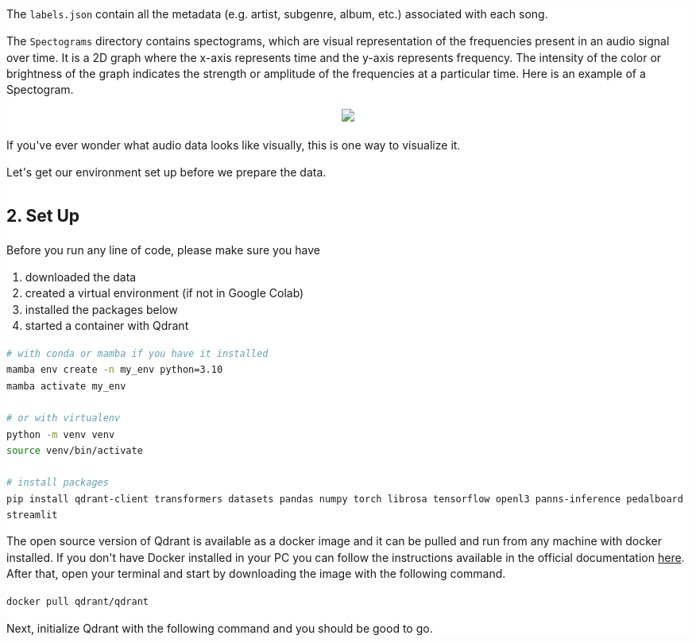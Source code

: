 ```sh
```

The `labels.json` contain all the metadata (e.g. artist, subgenre, album, etc.) associated with each song.

The `Spectograms` directory contains spectograms, which are visual representation of the frequencies present 
in an audio signal over time. It is a 2D graph where the x-axis represents time and the y-axis represents 
frequency. The intensity of the color or brightness of the graph indicates the strength or amplitude of the 
frequencies at a particular time. Here is an example of a Spectogram.

<p align="center">
  <img src="../images/mel_specto.png" />
</p>

If you've ever wonder what audio data looks like visually, this is one way to visualize it.

Let's get our environment set up before we prepare the data.

## 2. Set Up

Before you run any line of code, please make sure you have 
1. downloaded the data
2. created a virtual environment (if not in Google Colab)
3. installed the packages below
4. started a container with Qdrant

```bash
# with conda or mamba if you have it installed
mamba env create -n my_env python=3.10
mamba activate my_env

# or with virtualenv
python -m venv venv
source venv/bin/activate

# install packages
pip install qdrant-client transformers datasets pandas numpy torch librosa tensorflow openl3 panns-inference pedalboard streamlit
```

The open source version of Qdrant is available as a docker image and it can be pulled and run from 
any machine with docker installed. If you don't have Docker installed in your PC you can follow the 
instructions available in the official documentation [here](https://docs.docker.com/get-docker/). After 
that, open your terminal and start by downloading the image with the following command.

```sh
docker pull qdrant/qdrant
```

Next, initialize Qdrant with the following command and you should be good to go.
